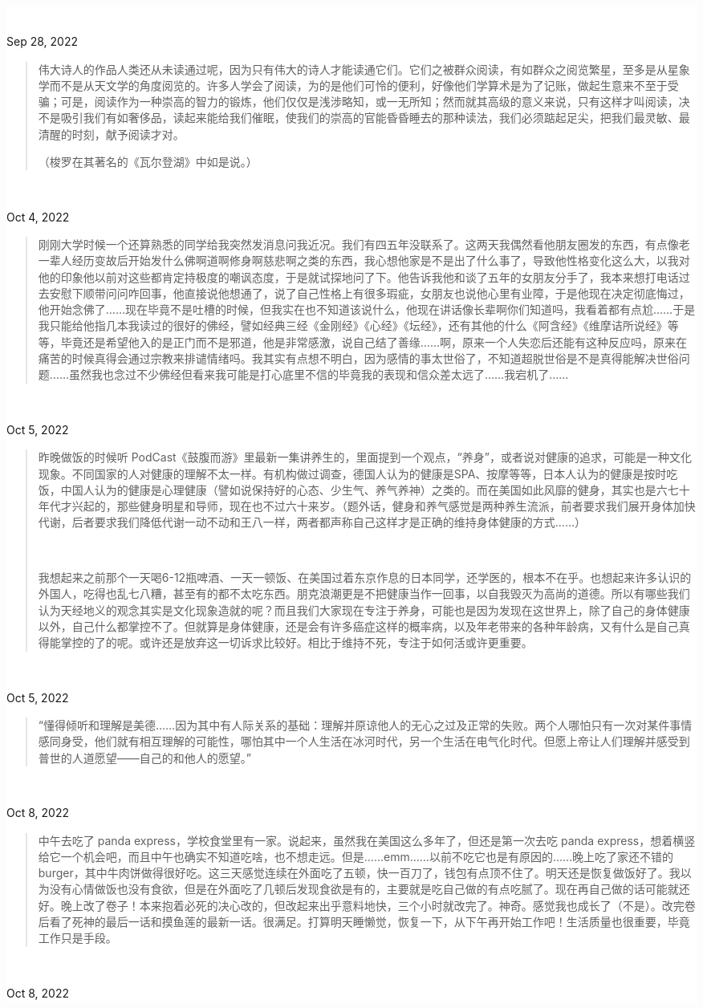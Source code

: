 </br>

Sep 28, 2022

> 伟大诗人的作品人类还从未读通过呢，因为只有伟大的诗人才能读通它们。它们之被群众阅读，有如群众之阅览繁星，至多是从星象学而不是从天文学的角度阅览的。许多人学会了阅读，为的是他们可怜的便利，好像他们学算术是为了记账，做起生意来不至于受骗；可是，阅读作为一种崇高的智力的锻炼，他们仅仅是浅涉略知，或一无所知；然而就其高级的意义来说，只有这样才叫阅读，决不是吸引我们有如奢侈品，读起来能给我们催眠，使我们的崇高的官能昏昏睡去的那种读法，我们必须踮起足尖，把我们最灵敏、最清醒的时刻，献予阅读才对。
>
> （梭罗在其著名的《瓦尔登湖》中如是说。）
>

</br>

Oct 4, 2022

> 刚刚大学时候一个还算熟悉的同学给我突然发消息问我近况。我们有四五年没联系了。这两天我偶然看他朋友圈发的东西，有点像老一辈人经历变故后开始发什么佛啊道啊修身啊慈悲啊之类的东西，我心想他家是不是出了什么事了，导致他性格变化这么大，以我对他的印象他以前对这些都肯定持极度的嘲讽态度，于是就试探地问了下。他告诉我他和谈了五年的女朋友分手了，我本来想打电话过去安慰下顺带问问咋回事，他直接说他想通了，说了自己性格上有很多瑕疵，女朋友也说他心里有业障，于是他现在决定彻底悔过，他开始念佛了……现在毕竟不是吐槽的时候，但我实在也不知道该说什么，他现在讲话像长辈啊你们知道吗，我看着都有点尬……于是我只能给他指几本我读过的很好的佛经，譬如经典三经《金刚经》《心经》《坛经》，还有其他的什么《阿含经》《维摩诘所说经》等等，毕竟还是希望他入的是正门而不是邪道，他是非常感激，说自己结了善缘……啊，原来一个人失恋后还能有这种反应吗，原来在痛苦的时候真得会通过宗教来排谴情绪吗。我其实有点想不明白，因为感情的事太世俗了，不知道超脱世俗是不是真得能解决世俗问题……虽然我也念过不少佛经但看来我可能是打心底里不信的毕竟我的表现和信众差太远了……我宕机了……
>

</br>

Oct 5, 2022

> 昨晚做饭的时候听 PodCast《鼓腹而游》里最新一集讲养生的，里面提到一个观点，“养身”，或者说对健康的追求，可能是一种文化现象。不同国家的人对健康的理解不太一样。有机构做过调查，德国人认为的健康是SPA、按摩等等，日本人认为的健康是按时吃饭，中国人认为的健康是心理健康（譬如说保持好的心态、少生气、养气养神）之类的。而在美国如此风靡的健身，其实也是六七十年代才兴起的，那些健身明星和导师，现在也不过六十来岁。（题外话，健身和养气感觉是两种养生流派，前者要求我们展开身体加快代谢，后者要求我们降低代谢一动不动和王八一样，两者都声称自己这样才是正确的维持身体健康的方式……）
>
> </br>
>
> 我想起来之前那个一天喝6-12瓶啤酒、一天一顿饭、在美国过着东京作息的日本同学，还学医的，根本不在乎。也想起来许多认识的外国人，吃得也乱七八糟，甚至有的都不太吃东西。朋克浪潮更是不把健康当作一回事，以自我毁灭为高尚的道德。所以有哪些我们认为天经地义的观念其实是文化现象造就的呢？而且我们大家现在专注于养身，可能也是因为发现在这世界上，除了自己的身体健康以外，自己什么都掌控不了。但就算是身体健康，还是会有许多癌症这样的概率病，以及年老带来的各种年龄病，又有什么是自己真得能掌控的了的呢。或许还是放弃这一切诉求比较好。相比于维持不死，专注于如何活或许更重要。

</br>

Oct 5, 2022

> “懂得倾听和理解是美德……因为其中有人际关系的基础：理解并原谅他人的无心之过及正常的失败。两个人哪怕只有一次对某件事情感同身受，他们就有相互理解的可能性，哪怕其中一个人生活在冰河时代，另一个生活在电气化时代。但愿上帝让人们理解并感受到普世的人道愿望——自己的和他人的愿望。”
>

</br>

Oct 8, 2022

> 中午去吃了 panda express，学校食堂里有一家。说起来，虽然我在美国这么多年了，但还是第一次去吃 panda express，想着横竖给它一个机会吧，而且中午也确实不知道吃啥，也不想走远。但是……emm……以前不吃它也是有原因的……晚上吃了家还不错的 burger，其中牛肉饼做得很好吃。这三天感觉连续在外面吃了五顿，快一百刀了，钱包有点顶不住了。明天还是恢复做饭好了。我以为没有心情做饭也没有食欲，但是在外面吃了几顿后发现食欲是有的，主要就是吃自己做的有点吃腻了。现在再自己做的话可能就还好。晚上改了卷子！本来抱着必死的决心改的，但改起来出乎意料地快，三个小时就改完了。神奇。感觉我也成长了（不是）。改完卷后看了死神的最后一话和摸鱼莲的最新一话。很满足。打算明天睡懒觉，恢复一下，从下午再开始工作吧！生活质量也很重要，毕竟工作只是手段。
>

</br>

Oct 8, 2022

